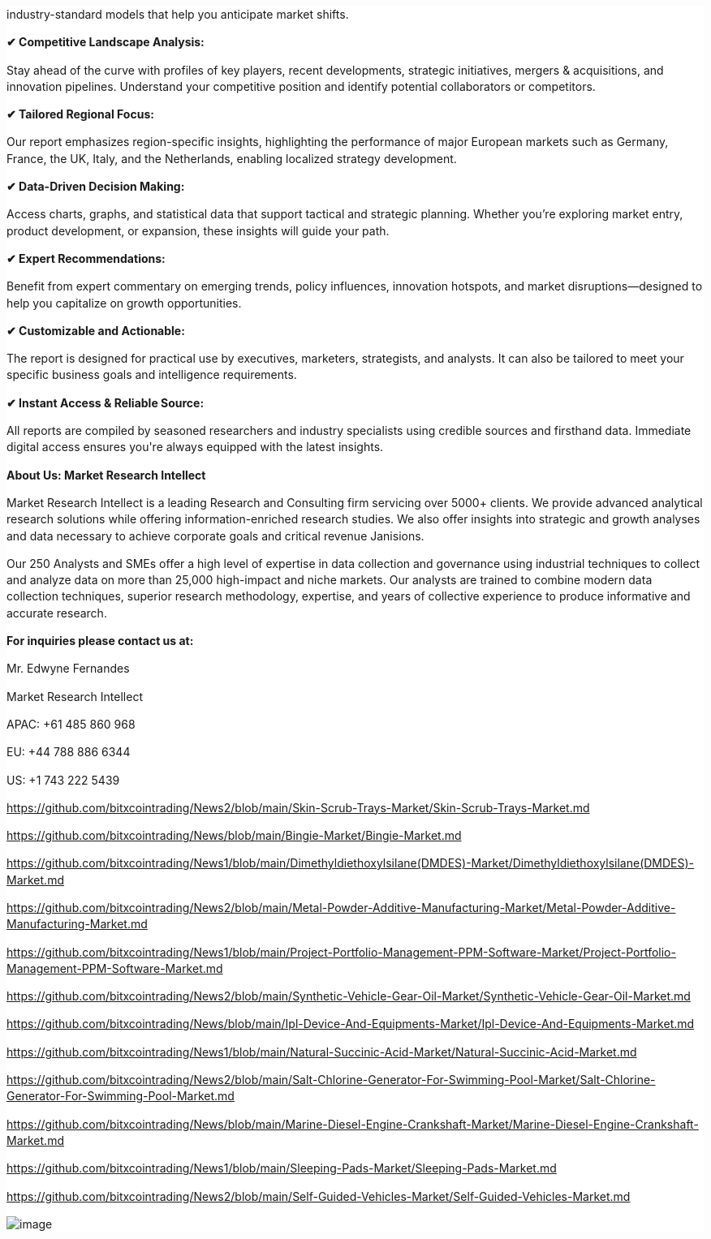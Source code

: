 industry-standard models that help you anticipate market shifts.</p><p><strong>✔ Competitive Landscape Analysis:</strong></p><p>Stay ahead of the curve with profiles of key players, recent developments, strategic initiatives, mergers &amp; acquisitions, and innovation pipelines. Understand your competitive position and identify potential collaborators or competitors.</p><p><strong>✔ Tailored Regional Focus:</strong></p><p>Our report emphasizes region-specific insights, highlighting the performance of major European markets such as Germany, France, the UK, Italy, and the Netherlands, enabling localized strategy development.</p><p><strong>✔ Data-Driven Decision Making:</strong></p><p>Access charts, graphs, and statistical data that support tactical and strategic planning. Whether you&rsquo;re exploring market entry, product development, or expansion, these insights will guide your path.</p><p><strong>✔ Expert Recommendations:</strong></p><p>Benefit from expert commentary on emerging trends, policy influences, innovation hotspots, and market disruptions&mdash;designed to help you capitalize on growth opportunities.</p><p><strong>✔ Customizable and Actionable:</strong></p><p>The report is designed for practical use by executives, marketers, strategists, and analysts. It can also be tailored to meet your specific business goals and intelligence requirements.</p><p><strong>✔ Instant Access &amp; Reliable Source:</strong></p><p>All reports are compiled by seasoned researchers and industry specialists using credible sources and firsthand data. Immediate digital access ensures you're always equipped with the latest insights.</p><p><strong><span class="font-[700]">About Us: Market Research Intellect</span></strong></p><p><span class="">Market Research Intellect is a leading Research and Consulting firm servicing over 5000+ clients. We provide advanced analytical research solutions while offering information-enriched research studies.&nbsp;</span>We also offer insights into strategic and growth analyses and data necessary to achieve corporate goals and critical revenue Janisions.</p><p><span class="">Our 250 Analysts and SMEs offer a high level of expertise in data collection and governance using industrial techniques to collect and analyze data on more than 25,000 high-impact and niche markets. Our analysts are trained to combine modern data collection techniques, superior research methodology, expertise, and years of collective experience to produce informative and accurate research.</span></p><p><strong>For inquiries please contact us at:</strong></p><p>Mr. Edwyne Fernandes</p><p>Market Research Intellect</p><p>APAC: +61 485 860 968</p><p>EU: +44 788 886 6344</p><p>US: +1 743 222 5439</p><p><a href="https://github.com/bitxcointrading/News2/blob/main/Skin-Scrub-Trays-Market/Skin-Scrub-Trays-Market.md">https://github.com/bitxcointrading/News2/blob/main/Skin-Scrub-Trays-Market/Skin-Scrub-Trays-Market.md</a></p><p><a href="https://github.com/bitxcointrading/News/blob/main/Bingie-Market/Bingie-Market.md">https://github.com/bitxcointrading/News/blob/main/Bingie-Market/Bingie-Market.md</a></p><p><a href="https://github.com/bitxcointrading/News1/blob/main/Dimethyldiethoxylsilane(DMDES)-Market/Dimethyldiethoxylsilane(DMDES)-Market.md">https://github.com/bitxcointrading/News1/blob/main/Dimethyldiethoxylsilane(DMDES)-Market/Dimethyldiethoxylsilane(DMDES)-Market.md</a></p><p><a href="https://github.com/bitxcointrading/News2/blob/main/Metal-Powder-Additive-Manufacturing-Market/Metal-Powder-Additive-Manufacturing-Market.md">https://github.com/bitxcointrading/News2/blob/main/Metal-Powder-Additive-Manufacturing-Market/Metal-Powder-Additive-Manufacturing-Market.md</a></p><p><a href="https://github.com/bitxcointrading/News1/blob/main/Project-Portfolio-Management-PPM-Software-Market/Project-Portfolio-Management-PPM-Software-Market.md">https://github.com/bitxcointrading/News1/blob/main/Project-Portfolio-Management-PPM-Software-Market/Project-Portfolio-Management-PPM-Software-Market.md</a></p><p><a href="https://github.com/bitxcointrading/News2/blob/main/Synthetic-Vehicle-Gear-Oil-Market/Synthetic-Vehicle-Gear-Oil-Market.md">https://github.com/bitxcointrading/News2/blob/main/Synthetic-Vehicle-Gear-Oil-Market/Synthetic-Vehicle-Gear-Oil-Market.md</a></p><p><a href="https://github.com/bitxcointrading/News/blob/main/Ipl-Device-And-Equipments-Market/Ipl-Device-And-Equipments-Market.md">https://github.com/bitxcointrading/News/blob/main/Ipl-Device-And-Equipments-Market/Ipl-Device-And-Equipments-Market.md</a></p><p><a href="https://github.com/bitxcointrading/News1/blob/main/Natural-Succinic-Acid-Market/Natural-Succinic-Acid-Market.md">https://github.com/bitxcointrading/News1/blob/main/Natural-Succinic-Acid-Market/Natural-Succinic-Acid-Market.md</a></p><p><a href="https://github.com/bitxcointrading/News2/blob/main/Salt-Chlorine-Generator-For-Swimming-Pool-Market/Salt-Chlorine-Generator-For-Swimming-Pool-Market.md">https://github.com/bitxcointrading/News2/blob/main/Salt-Chlorine-Generator-For-Swimming-Pool-Market/Salt-Chlorine-Generator-For-Swimming-Pool-Market.md</a></p><p><a href="https://github.com/bitxcointrading/News/blob/main/Marine-Diesel-Engine-Crankshaft-Market/Marine-Diesel-Engine-Crankshaft-Market.md">https://github.com/bitxcointrading/News/blob/main/Marine-Diesel-Engine-Crankshaft-Market/Marine-Diesel-Engine-Crankshaft-Market.md</a></p><p><a href="https://github.com/bitxcointrading/News1/blob/main/Sleeping-Pads-Market/Sleeping-Pads-Market.md">https://github.com/bitxcointrading/News1/blob/main/Sleeping-Pads-Market/Sleeping-Pads-Market.md</a></p><p><a href="https://github.com/bitxcointrading/News2/blob/main/Self-Guided-Vehicles-Market/Self-Guided-Vehicles-Market.md">https://github.com/bitxcointrading/News2/blob/main/Self-Guided-Vehicles-Market/Self-Guided-Vehicles-Market.md</a></p>
![image](https://github.com/user-attachments/assets/9a776fda-3ab4-4331-937f-3e1cb03a4eef)

